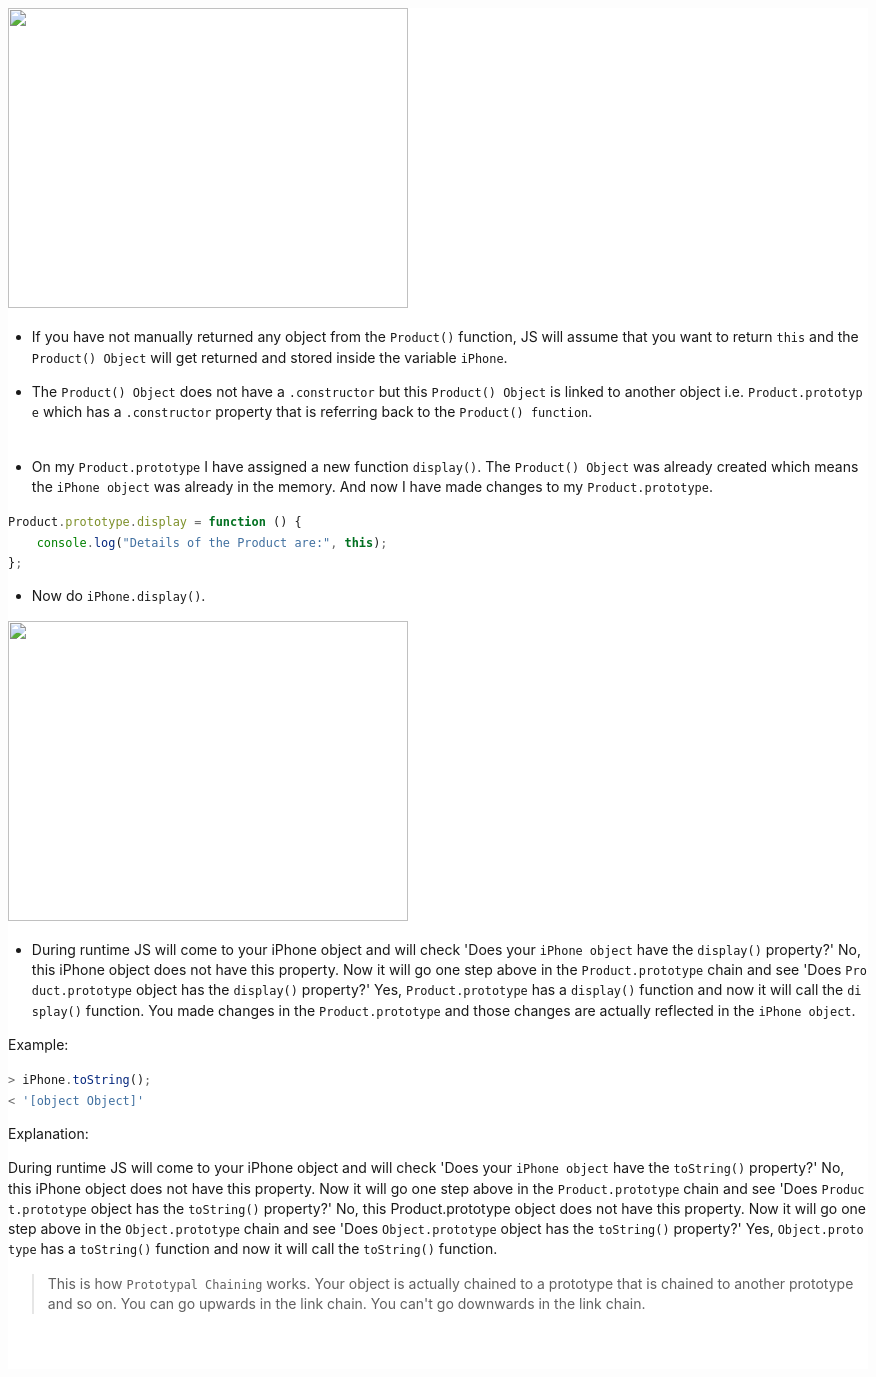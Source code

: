 <img src="./Screenshots/ss6.png"  width="400" height="300">

- If you have not manually returned any object from the `Product()` function, JS will assume that you want to return `this` and the `Product() Object` will get returned and stored inside the variable `iPhone`.

- The `Product() Object` does not have a `.constructor` but this `Product() Object` is linked to another object i.e. `Product.prototype` which has a `.constructor` property that is referring back to the `Product() function`.
  </br>
  </br>

- On my `Product.prototype` I have assigned a new function `display()`. The `Product() Object` was already created which means the `iPhone object` was already in the memory.
  And now I have made changes to my `Product.prototype`.

```js
Product.prototype.display = function () {
	console.log("Details of the Product are:", this);
};
```

- Now do `iPhone.display()`.

<img src="./Screenshots/ss7.PNG"  width="400" height="300">

- During runtime JS will come to your iPhone object and will check 'Does your `iPhone object` have the `display()` property?' No, this iPhone object does not have this property. Now it will go one step above in the `Product.prototype` chain and see 'Does `Product.prototype` object has the `display()` property?' Yes, `Product.prototype` has a `display()` function and now it will call the `display()` function. You made changes in the `Product.prototype` and those changes are actually reflected in the `iPhone object`.

Example:

```js
> iPhone.toString();
< '[object Object]'
```

Explanation:

During runtime JS will come to your iPhone object and will check 'Does your `iPhone object` have the `toString()` property?' No, this iPhone object does not have this property. Now it will go one step above in the `Product.prototype` chain and see 'Does `Product.prototype` object has the `toString()` property?' No, this Product.prototype object does not have this property. Now it will go one step above in the `Object.prototype` chain and see 'Does `Object.prototype` object has the `toString()` property?' Yes, `Object.prototype` has a `toString()` function and now it will call the `toString()` function.

> This is how `Prototypal Chaining` works. Your object is actually chained to a prototype that is chained to another prototype and so on. You can go upwards in the link chain. You can't go downwards in the link chain.

</br>
</br>
